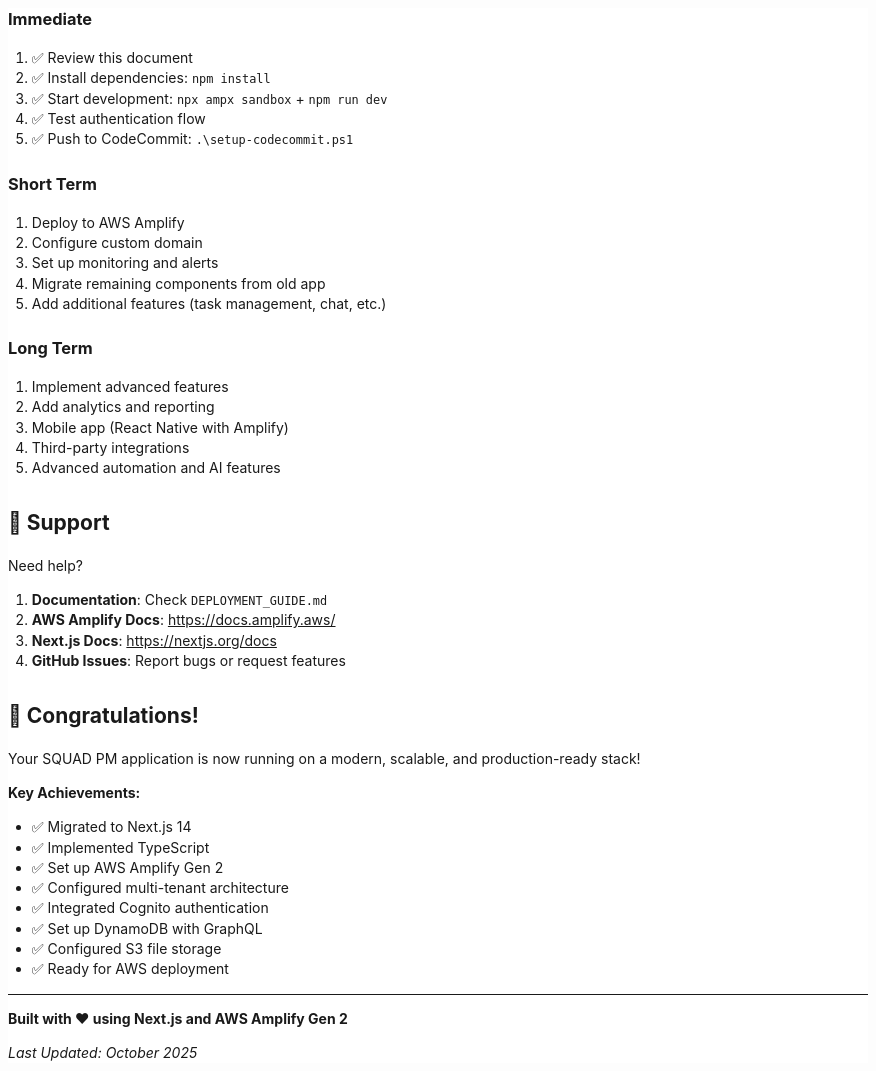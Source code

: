 ### Immediate

1. ✅ Review this document
2. ✅ Install dependencies: `npm install`
3. ✅ Start development: `npx ampx sandbox` + `npm run dev`
4. ✅ Test authentication flow
5. ✅ Push to CodeCommit: `.\setup-codecommit.ps1`

### Short Term

1. Deploy to AWS Amplify
2. Configure custom domain
3. Set up monitoring and alerts
4. Migrate remaining components from old app
5. Add additional features (task management, chat, etc.)

### Long Term

1. Implement advanced features
2. Add analytics and reporting
3. Mobile app (React Native with Amplify)
4. Third-party integrations
5. Advanced automation and AI features

## 🤝 Support

Need help?

1. **Documentation**: Check `DEPLOYMENT_GUIDE.md`
2. **AWS Amplify Docs**: https://docs.amplify.aws/
3. **Next.js Docs**: https://nextjs.org/docs
4. **GitHub Issues**: Report bugs or request features

## 🎊 Congratulations!

Your SQUAD PM application is now running on a modern, scalable, and production-ready stack!

**Key Achievements:**
- ✅ Migrated to Next.js 14
- ✅ Implemented TypeScript
- ✅ Set up AWS Amplify Gen 2
- ✅ Configured multi-tenant architecture
- ✅ Integrated Cognito authentication
- ✅ Set up DynamoDB with GraphQL
- ✅ Configured S3 file storage
- ✅ Ready for AWS deployment

---

**Built with ❤️ using Next.js and AWS Amplify Gen 2**

*Last Updated: October 2025*
